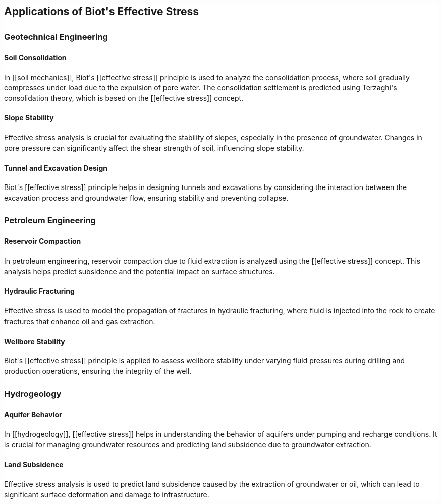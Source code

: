 ## Applications of Biot's Effective Stress

### Geotechnical Engineering

#### Soil Consolidation

In [[soil mechanics]], Biot's [[effective stress]] principle is used to analyze the consolidation process, where soil gradually compresses under load due to the expulsion of pore water. The consolidation settlement is predicted using Terzaghi's consolidation theory, which is based on the [[effective stress]] concept.

#### Slope Stability

Effective stress analysis is crucial for evaluating the stability of slopes, especially in the presence of groundwater. Changes in pore pressure can significantly affect the shear strength of soil, influencing slope stability.

#### Tunnel and Excavation Design

Biot's [[effective stress]] principle helps in designing tunnels and excavations by considering the interaction between the excavation process and groundwater flow, ensuring stability and preventing collapse.

### Petroleum Engineering

#### Reservoir Compaction

In petroleum engineering, reservoir compaction due to fluid extraction is analyzed using the [[effective stress]] concept. This analysis helps predict subsidence and the potential impact on surface structures.

#### Hydraulic Fracturing

Effective stress is used to model the propagation of fractures in hydraulic fracturing, where fluid is injected into the rock to create fractures that enhance oil and gas extraction.

#### Wellbore Stability

Biot's [[effective stress]] principle is applied to assess wellbore stability under varying fluid pressures during drilling and production operations, ensuring the integrity of the well.

### Hydrogeology

#### Aquifer Behavior

In [[hydrogeology]], [[effective stress]] helps in understanding the behavior of aquifers under pumping and recharge conditions. It is crucial for managing groundwater resources and predicting land subsidence due to groundwater extraction.

#### Land Subsidence

Effective stress analysis is used to predict land subsidence caused by the extraction of groundwater or oil, which can lead to significant surface deformation and damage to infrastructure.
